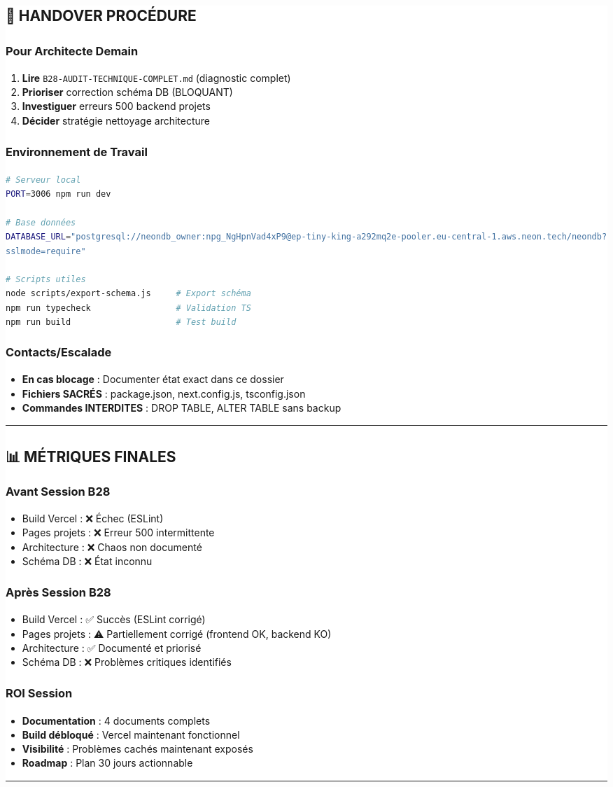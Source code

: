 
## 🔄 HANDOVER PROCÉDURE

### Pour Architecte Demain
1. **Lire** `B28-AUDIT-TECHNIQUE-COMPLET.md` (diagnostic complet)
2. **Prioriser** correction schéma DB (BLOQUANT)
3. **Investiguer** erreurs 500 backend projets
4. **Décider** stratégie nettoyage architecture

### Environnement de Travail
```bash
# Serveur local
PORT=3006 npm run dev

# Base données
DATABASE_URL="postgresql://neondb_owner:npg_NgHpnVad4xP9@ep-tiny-king-a292mq2e-pooler.eu-central-1.aws.neon.tech/neondb?sslmode=require"

# Scripts utiles
node scripts/export-schema.js     # Export schéma
npm run typecheck                 # Validation TS
npm run build                     # Test build
```

### Contacts/Escalade
- **En cas blocage** : Documenter état exact dans ce dossier
- **Fichiers SACRÉS** : package.json, next.config.js, tsconfig.json
- **Commandes INTERDITES** : DROP TABLE, ALTER TABLE sans backup

---

## 📊 MÉTRIQUES FINALES

### Avant Session B28
- Build Vercel : ❌ Échec (ESLint)
- Pages projets : ❌ Erreur 500 intermittente
- Architecture : ❌ Chaos non documenté
- Schéma DB : ❌ État inconnu

### Après Session B28
- Build Vercel : ✅ Succès (ESLint corrigé)
- Pages projets : ⚠️ Partiellement corrigé (frontend OK, backend KO)
- Architecture : ✅ Documenté et priorisé
- Schéma DB : ❌ Problèmes critiques identifiés

### ROI Session
- **Documentation** : 4 documents complets
- **Build débloqué** : Vercel maintenant fonctionnel
- **Visibilité** : Problèmes cachés maintenant exposés
- **Roadmap** : Plan 30 jours actionnable

---